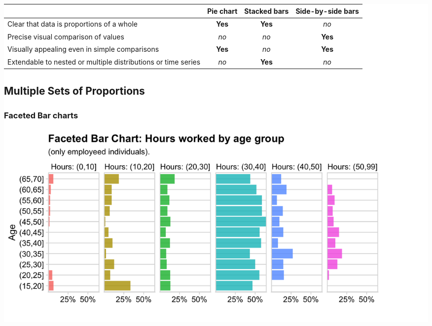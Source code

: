 


|                                                                   |     Pie chart    |    Stacked bars  |   Side-by-side bars  |
|:------------------------------------------------------------------|:----------------:|:----------------:|:--------------------:|
| Clear that data is proportions of a whole                         |      **Yes**     |       **Yes**    |        *no*          |
| Precise visual comparison of values                               |       *no*       |        *no*      |      **Yes**         | 
| Visually appealing even in simple comparisons                     |     **Yes**      |        *no*      |      **Yes**         |
| Extendable to nested or multiple distributions or time series     |      *no*        |       **Yes**    |       *no*           |


## Multiple Sets of Proportions

### Faceted Bar charts
<img src="04_Proportions_files/figure-html/unnamed-chunk-6-1.png" width="768" />
